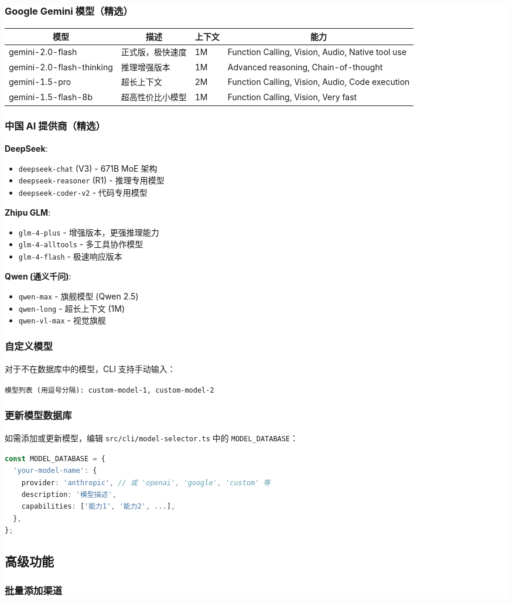 ### Google Gemini 模型（精选）

| 模型 | 描述 | 上下文 | 能力 |
|------|------|--------|------|
| gemini-2.0-flash | 正式版，极快速度 | 1M | Function Calling, Vision, Audio, Native tool use |
| gemini-2.0-flash-thinking | 推理增强版本 | 1M | Advanced reasoning, Chain-of-thought |
| gemini-1.5-pro | 超长上下文 | 2M | Function Calling, Vision, Audio, Code execution |
| gemini-1.5-flash-8b | 超高性价比小模型 | 1M | Function Calling, Vision, Very fast |

### 中国 AI 提供商（精选）

**DeepSeek**:
- `deepseek-chat` (V3) - 671B MoE 架构
- `deepseek-reasoner` (R1) - 推理专用模型
- `deepseek-coder-v2` - 代码专用模型

**Zhipu GLM**:
- `glm-4-plus` - 增强版本，更强推理能力
- `glm-4-alltools` - 多工具协作模型
- `glm-4-flash` - 极速响应版本

**Qwen (通义千问)**:
- `qwen-max` - 旗舰模型 (Qwen 2.5)
- `qwen-long` - 超长上下文 (1M)
- `qwen-vl-max` - 视觉旗舰

### 自定义模型

对于不在数据库中的模型，CLI 支持手动输入：

```
模型列表 (用逗号分隔): custom-model-1, custom-model-2
```

### 更新模型数据库

如需添加或更新模型，编辑 `src/cli/model-selector.ts` 中的 `MODEL_DATABASE`：

```typescript
const MODEL_DATABASE = {
  'your-model-name': {
    provider: 'anthropic', // 或 'openai', 'google', 'custom' 等
    description: '模型描述',
    capabilities: ['能力1', '能力2', ...],
  },
};
```

## 高级功能

### 批量添加渠道
